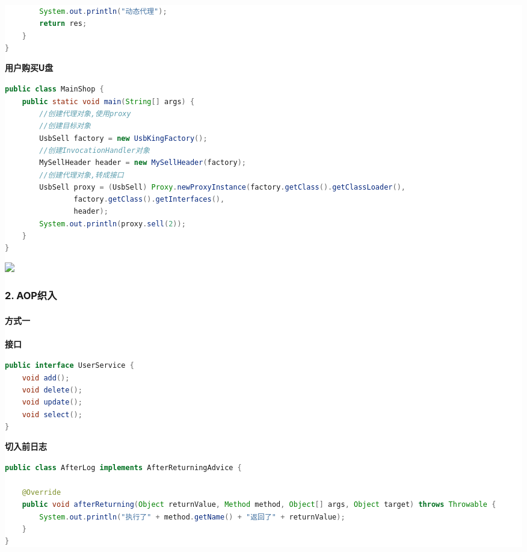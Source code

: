 ```java
        System.out.println("动态代理");
        return res;
    }
}
```

**用户购买U盘**

```java
public class MainShop {
    public static void main(String[] args) {
        //创建代理对象,使用proxy
        //创建目标对象
        UsbSell factory = new UsbKingFactory();
        //创建InvocationHandler对象
        MySellHeader header = new MySellHeader(factory);
        //创建代理对象,转成接口
        UsbSell proxy = (UsbSell) Proxy.newProxyInstance(factory.getClass().getClassLoader(),
                factory.getClass().getInterfaces(),
                header);
        System.out.println(proxy.sell(2));
    }
}
```

![](https://hougen.oss-cn-guangzhou.aliyuncs.com/blog-img/1710678111-b2c9ab107202426aa0ba250a20e4098b.png)

### 2. AOP织入

#### 方式一

**接口**

```java
public interface UserService {
    void add();
    void delete();
    void update();
    void select();
}
```

**切入前日志**

```java
public class AfterLog implements AfterReturningAdvice {

    @Override
    public void afterReturning(Object returnValue, Method method, Object[] args, Object target) throws Throwable {
        System.out.println("执行了" + method.getName() + "返回了" + returnValue);
    }
}
```
